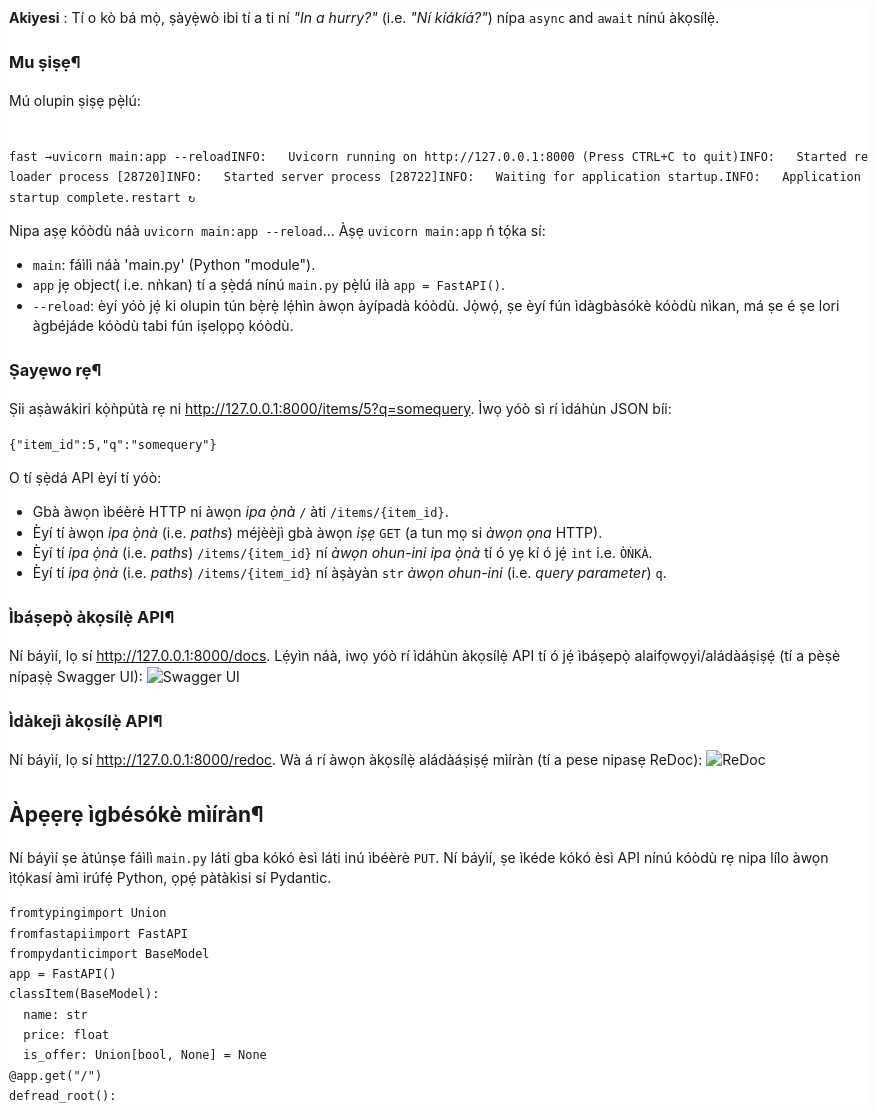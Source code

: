 **Akiyesi** :
Tí o kò bá mọ̀, ṣàyẹ̀wò ibi tí a ti ní _"In a hurry?"_ (i.e. _"Ní kíákíá?"_) nípa `async` and `await` nínú àkọsílẹ̀.
### Mu ṣiṣẹ¶
Mú olupin ṣiṣẹ pẹ̀lú:
```

fast →uvicorn main:app --reloadINFO:   Uvicorn running on http://127.0.0.1:8000 (Press CTRL+C to quit)INFO:   Started reloader process [28720]INFO:   Started server process [28722]INFO:   Waiting for application startup.INFO:   Application startup complete.restart ↻

```

Nipa aṣẹ kóòdù náà `uvicorn main:app --reload`...
Àṣẹ `uvicorn main:app` ń tọ́ka sí:
  * `main`: fáìlì náà 'main.py' (Python "module").
  * `app` jẹ object( i.e. nǹkan) tí a ṣẹ̀dá nínú `main.py` pẹ̀lú ilà `app = FastAPI()`.
  * `--reload`: èyí yóò jẹ́ ki olupin tún bẹ̀rẹ̀ lẹ́hìn àwọn àyípadà kóòdù. Jọ̀wọ́, ṣe èyí fún ìdàgbàsókè kóòdù nìkan, má ṣe é ṣe lori àgbéjáde kóòdù tabi fún iṣelọpọ kóòdù.


### Ṣayẹwo rẹ¶
Ṣii aṣàwákiri kọ̀ǹpútà rẹ ni http://127.0.0.1:8000/items/5?q=somequery.
Ìwọ yóò sì rí ìdáhùn JSON bíi:
```
{"item_id":5,"q":"somequery"}

```

O tí ṣẹ̀dá API èyí tí yóò:
  * Gbà àwọn ìbéèrè HTTP ni àwọn _ipa ọ̀nà_ `/` àti `/items/{item_id}`.
  * Èyí tí àwọn _ipa ọ̀nà_ (i.e. _paths_) méjèèjì gbà àwọn _iṣẹ_ `GET` (a tun mọ si _àwọn ọna_ HTTP).
  * Èyí tí _ipa ọ̀nà_ (i.e. _paths_) `/items/{item_id}` ní _àwọn ohun-ini ipa ọ̀nà_ tí ó yẹ kí ó jẹ́ `int` i.e. `ÒǸKÀ`.
  * Èyí tí _ipa ọ̀nà_ (i.e. _paths_) `/items/{item_id}` ní àṣàyàn `str` _àwọn ohun-ini_ (i.e. _query parameter_) `q`.


### Ìbáṣepọ̀ àkọsílẹ̀ API¶
Ní báyìí, lọ sí http://127.0.0.1:8000/docs.
Lẹ́yìn náà, iwọ yóò rí ìdáhùn àkọsílẹ̀ API tí ó jẹ́ ìbáṣepọ̀ alaifọwọyi/aládàáṣiṣẹ́ (tí a pèṣè nípaṣẹ̀ Swagger UI):
![Swagger UI](https://fastapi.tiangolo.com/img/index/index-01-swagger-ui-simple.png)
### Ìdàkejì àkọsílẹ̀ API¶
Ní báyìí, lọ sí http://127.0.0.1:8000/redoc.
Wà á rí àwọn àkọsílẹ̀ aládàáṣiṣẹ́ mìíràn (tí a pese nipasẹ ReDoc):
![ReDoc](https://fastapi.tiangolo.com/img/index/index-02-redoc-simple.png)
## Àpẹẹrẹ ìgbésókè mìíràn¶
Ní báyìí ṣe àtúnṣe fáìlì `main.py` láti gba kókó èsì láti inú ìbéèrè `PUT`.
Ní báyìí, ṣe ìkéde kókó èsì API nínú kóòdù rẹ nipa lílo àwọn ìtọ́kasí àmì irúfẹ́ Python, ọpẹ́ pàtàkìsi sí Pydantic.
```
fromtypingimport Union
fromfastapiimport FastAPI
frompydanticimport BaseModel
app = FastAPI()
classItem(BaseModel):
  name: str
  price: float
  is_offer: Union[bool, None] = None
@app.get("/")
defread_root():
```